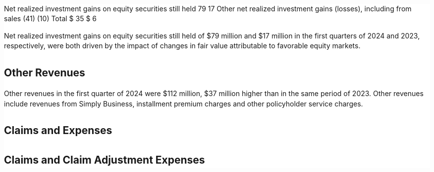 <tr>
<td>Net realized investment gains on equity securities still held</td>
<td>79</td>
<td>17</td>
</tr>
<tr>
<td>Other net realized investment gains (losses), including from sales</td>
<td>(41)</td>
<td>(10)</td>
</tr>
<tr>
<td>Total</td>
<td>$ 35</td>
<td>$ 6</td>
</tr>
</tbody>
</table>
<p>Net realized investment gains on equity securities still held of $79 million and $17 million in the first quarters of 2024 and 2023, respectively, were both driven by the impact of changes in fair value attributable to favorable equity markets.</p>
<h2>Other Revenues</h2>
<p>Other revenues in the first quarter of 2024 were $112 million, $37 million higher than in the same period of 2023. Other revenues include revenues from Simply Business, installment premium charges and other policyholder service charges.</p>
<h2>Claims and Expenses</h2>
<h2>Claims and Claim Adjustment Expenses</h2>
